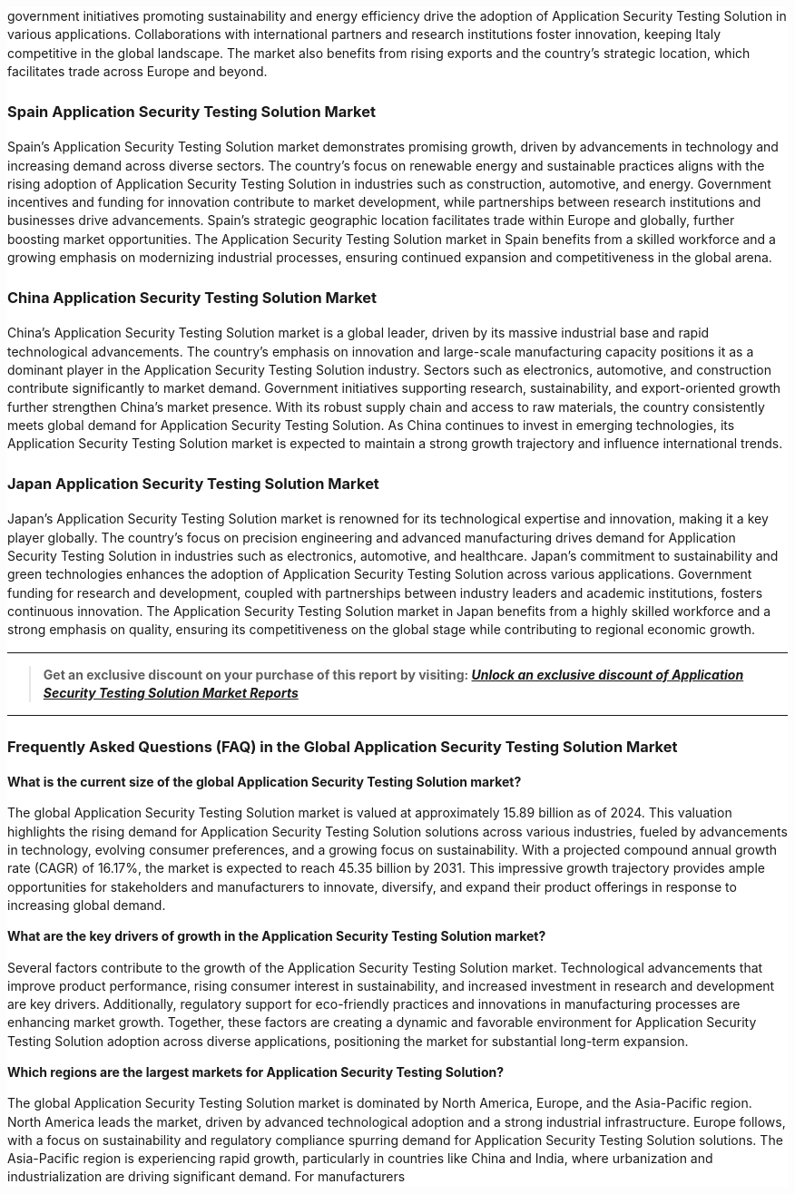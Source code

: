 government initiatives promoting sustainability and energy efficiency drive the adoption of Application Security Testing Solution in various applications. Collaborations with international partners and research institutions foster innovation, keeping Italy competitive in the global landscape. The market also benefits from rising exports and the country&rsquo;s strategic location, which facilitates trade across Europe and beyond.</p><h3>Spain Application Security Testing Solution Market</h3><p>Spain&rsquo;s Application Security Testing Solution market demonstrates promising growth, driven by advancements in technology and increasing demand across diverse sectors. The country&rsquo;s focus on renewable energy and sustainable practices aligns with the rising adoption of Application Security Testing Solution in industries such as construction, automotive, and energy. Government incentives and funding for innovation contribute to market development, while partnerships between research institutions and businesses drive advancements. Spain&rsquo;s strategic geographic location facilitates trade within Europe and globally, further boosting market opportunities. The Application Security Testing Solution market in Spain benefits from a skilled workforce and a growing emphasis on modernizing industrial processes, ensuring continued expansion and competitiveness in the global arena.</p><h3>China Application Security Testing Solution Market</h3><p>China&rsquo;s Application Security Testing Solution market is a global leader, driven by its massive industrial base and rapid technological advancements. The country&rsquo;s emphasis on innovation and large-scale manufacturing capacity positions it as a dominant player in the Application Security Testing Solution industry. Sectors such as electronics, automotive, and construction contribute significantly to market demand. Government initiatives supporting research, sustainability, and export-oriented growth further strengthen China&rsquo;s market presence. With its robust supply chain and access to raw materials, the country consistently meets global demand for Application Security Testing Solution. As China continues to invest in emerging technologies, its Application Security Testing Solution market is expected to maintain a strong growth trajectory and influence international trends.</p><h3>Japan Application Security Testing Solution Market</h3><p>Japan&rsquo;s Application Security Testing Solution market is renowned for its technological expertise and innovation, making it a key player globally. The country&rsquo;s focus on precision engineering and advanced manufacturing drives demand for Application Security Testing Solution in industries such as electronics, automotive, and healthcare. Japan&rsquo;s commitment to sustainability and green technologies enhances the adoption of Application Security Testing Solution across various applications. Government funding for research and development, coupled with partnerships between industry leaders and academic institutions, fosters continuous innovation. The Application Security Testing Solution market in Japan benefits from a highly skilled workforce and a strong emphasis on quality, ensuring its competitiveness on the global stage while contributing to regional economic growth.</p><hr /><blockquote><p><strong>Get an exclusive discount on your purchase of this report by visiting: <em><a href="://marketresearchpulse.com/ask-for-discount/78915?utm_source=Github&amp;utm_medium=019">Unlock an exclusive discount of Application Security Testing Solution Market Reports</a></em>&nbsp;</strong></p></blockquote><hr /><h3>Frequently Asked Questions (FAQ) in the Global Application Security Testing Solution Market</h3><p><strong>What is the current size of the global Application Security Testing Solution market?</strong></p><p>The global Application Security Testing Solution market is valued at approximately 15.89 billion as of 2024. This valuation highlights the rising demand for Application Security Testing Solution solutions across various industries, fueled by advancements in technology, evolving consumer preferences, and a growing focus on sustainability. With a projected compound annual growth rate (CAGR) of 16.17%, the market is expected to reach 45.35 billion by 2031. This impressive growth trajectory provides ample opportunities for stakeholders and manufacturers to innovate, diversify, and expand their product offerings in response to increasing global demand.</p><p><strong>What are the key drivers of growth in the Application Security Testing Solution market?</strong></p><p>Several factors contribute to the growth of the Application Security Testing Solution market. Technological advancements that improve product performance, rising consumer interest in sustainability, and increased investment in research and development are key drivers. Additionally, regulatory support for eco-friendly practices and innovations in manufacturing processes are enhancing market growth. Together, these factors are creating a dynamic and favorable environment for Application Security Testing Solution adoption across diverse applications, positioning the market for substantial long-term expansion.</p><p><strong>Which regions are the largest markets for Application Security Testing Solution?</strong></p><p>The global Application Security Testing Solution market is dominated by North America, Europe, and the Asia-Pacific region. North America leads the market, driven by advanced technological adoption and a strong industrial infrastructure. Europe follows, with a focus on sustainability and regulatory compliance spurring demand for Application Security Testing Solution solutions. The Asia-Pacific region is experiencing rapid growth, particularly in countries like China and India, where urbanization and industrialization are driving significant demand. For manufacturers